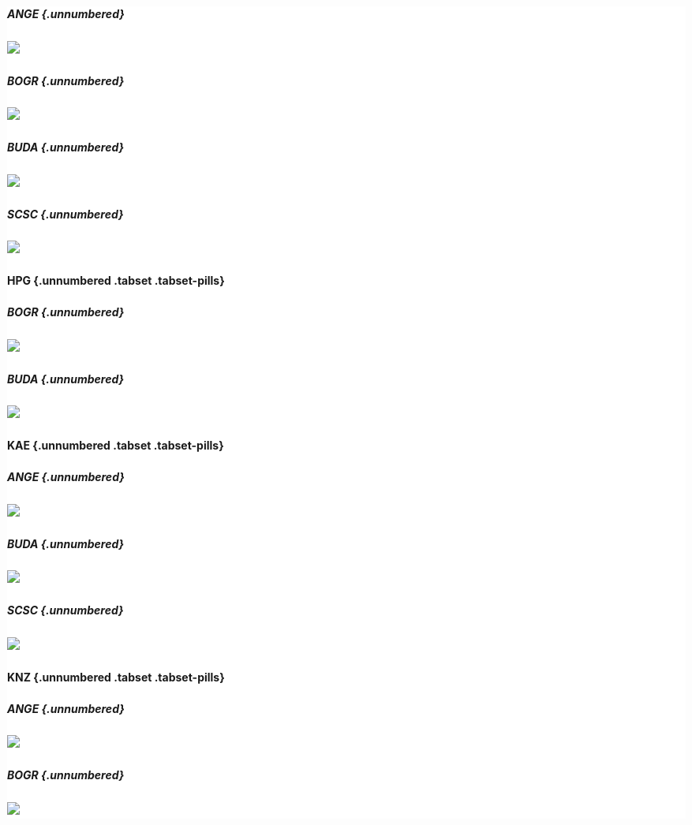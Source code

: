 
#####  ANGE {.unnumbered}   

![](figures/taxa_plots/autogen-SitebyGrass-Bac-Order-24.png)

#####  BOGR {.unnumbered}   

![](figures/taxa_plots/autogen-SitebyGrass-Bac-Order-25.png)

#####  BUDA {.unnumbered}   

![](figures/taxa_plots/autogen-SitebyGrass-Bac-Order-26.png)

#####  SCSC {.unnumbered}   

![](figures/taxa_plots/autogen-SitebyGrass-Bac-Order-27.png)

####  HPG {.unnumbered .tabset .tabset-pills}   


#####  BOGR {.unnumbered}   

![](figures/taxa_plots/autogen-SitebyGrass-Bac-Order-28.png)

#####  BUDA {.unnumbered}   

![](figures/taxa_plots/autogen-SitebyGrass-Bac-Order-29.png)

####  KAE {.unnumbered .tabset .tabset-pills}   


#####  ANGE {.unnumbered}   

![](figures/taxa_plots/autogen-SitebyGrass-Bac-Order-30.png)

#####  BUDA {.unnumbered}   

![](figures/taxa_plots/autogen-SitebyGrass-Bac-Order-31.png)

#####  SCSC {.unnumbered}   

![](figures/taxa_plots/autogen-SitebyGrass-Bac-Order-32.png)

####  KNZ {.unnumbered .tabset .tabset-pills}   


#####  ANGE {.unnumbered}   

![](figures/taxa_plots/autogen-SitebyGrass-Bac-Order-33.png)

#####  BOGR {.unnumbered}   

![](figures/taxa_plots/autogen-SitebyGrass-Bac-Order-34.png)
